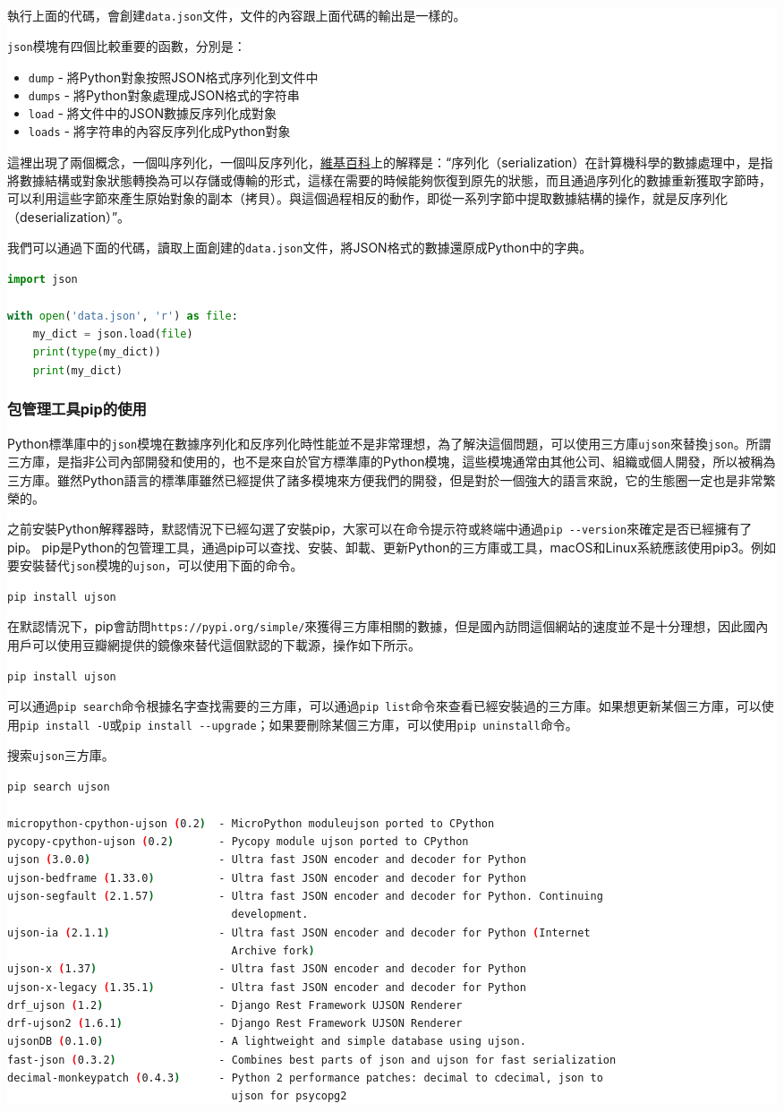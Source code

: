 執行上面的代碼，會創建`data.json`文件，文件的內容跟上面代碼的輸出是一樣的。

`json`模塊有四個比較重要的函數，分別是：

- `dump` - 將Python對象按照JSON格式序列化到文件中
- `dumps` - 將Python對象處理成JSON格式的字符串
- `load` - 將文件中的JSON數據反序列化成對象
- `loads` - 將字符串的內容反序列化成Python對象

這裡出現了兩個概念，一個叫序列化，一個叫反序列化，[維基百科](https://zh.wikipedia.org/)上的解釋是：“序列化（serialization）在計算機科學的數據處理中，是指將數據結構或對象狀態轉換為可以存儲或傳輸的形式，這樣在需要的時候能夠恢復到原先的狀態，而且通過序列化的數據重新獲取字節時，可以利用這些字節來產生原始對象的副本（拷貝）。與這個過程相反的動作，即從一系列字節中提取數據結構的操作，就是反序列化（deserialization）”。

我們可以通過下面的代碼，讀取上面創建的`data.json`文件，將JSON格式的數據還原成Python中的字典。

```Python
import json

with open('data.json', 'r') as file:
    my_dict = json.load(file)
    print(type(my_dict))
    print(my_dict)
```

### 包管理工具pip的使用

Python標準庫中的`json`模塊在數據序列化和反序列化時性能並不是非常理想，為了解決這個問題，可以使用三方庫`ujson`來替換`json`。所謂三方庫，是指非公司內部開發和使用的，也不是來自於官方標準庫的Python模塊，這些模塊通常由其他公司、組織或個人開發，所以被稱為三方庫。雖然Python語言的標準庫雖然已經提供了諸多模塊來方便我們的開發，但是對於一個強大的語言來說，它的生態圈一定也是非常繁榮的。

之前安裝Python解釋器時，默認情況下已經勾選了安裝pip，大家可以在命令提示符或終端中通過`pip --version`來確定是否已經擁有了pip。 pip是Python的包管理工具，通過pip可以查找、安裝、卸載、更新Python的三方庫或工具，macOS和Linux系統應該使用pip3。例如要安裝替代`json`模塊的`ujson`，可以使用下面的命令。

```Bash
pip install ujson
```

在默認情況下，pip會訪問`https://pypi.org/simple/`來獲得三方庫相關的數據，但是國內訪問這個網站的速度並不是十分理想，因此國內用戶可以使用豆瓣網提供的鏡像來替代這個默認的下載源，操作如下所示。

```Bash
pip install ujson
```

可以通過`pip search`命令根據名字查找需要的三方庫，可以通過`pip list`命令來查看已經安裝過的三方庫。如果想更新某個三方庫，可以使用`pip install -U`或`pip install --upgrade`；如果要刪除某個三方庫，可以使用`pip uninstall`命令。

搜索`ujson`三方庫。

```Bash
pip search ujson

micropython-cpython-ujson (0.2)  - MicroPython moduleujson ported to CPython
pycopy-cpython-ujson (0.2)       - Pycopy module ujson ported to CPython
ujson (3.0.0)                    - Ultra fast JSON encoder and decoder for Python
ujson-bedframe (1.33.0)          - Ultra fast JSON encoder and decoder for Python
ujson-segfault (2.1.57)          - Ultra fast JSON encoder and decoder for Python. Continuing 
                                   development.
ujson-ia (2.1.1)                 - Ultra fast JSON encoder and decoder for Python (Internet 
                                   Archive fork)
ujson-x (1.37)                   - Ultra fast JSON encoder and decoder for Python
ujson-x-legacy (1.35.1)          - Ultra fast JSON encoder and decoder for Python
drf_ujson (1.2)                  - Django Rest Framework UJSON Renderer
drf-ujson2 (1.6.1)               - Django Rest Framework UJSON Renderer
ujsonDB (0.1.0)                  - A lightweight and simple database using ujson.
fast-json (0.3.2)                - Combines best parts of json and ujson for fast serialization
decimal-monkeypatch (0.4.3)      - Python 2 performance patches: decimal to cdecimal, json to 
                                   ujson for psycopg2
```
